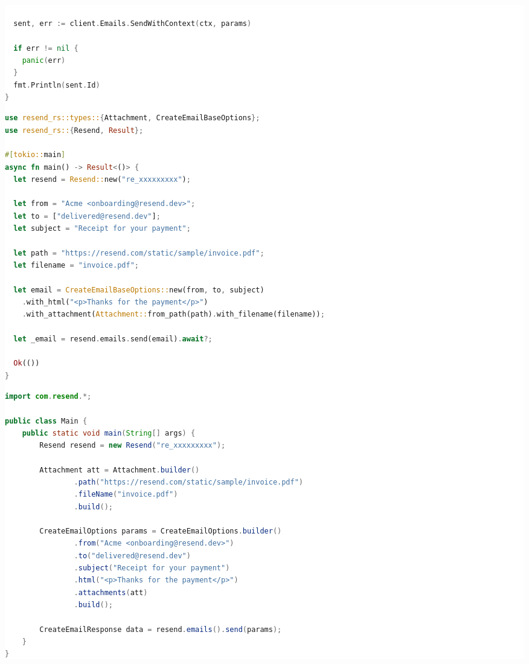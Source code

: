   ```go Go {12-13}

    sent, err := client.Emails.SendWithContext(ctx, params)

    if err != nil {
      panic(err)
    }
    fmt.Println(sent.Id)
  }
  ```

  ```rust Rust {12-13}
  use resend_rs::types::{Attachment, CreateEmailBaseOptions};
  use resend_rs::{Resend, Result};

  #[tokio::main]
  async fn main() -> Result<()> {
    let resend = Resend::new("re_xxxxxxxxx");

    let from = "Acme <onboarding@resend.dev>";
    let to = ["delivered@resend.dev"];
    let subject = "Receipt for your payment";

    let path = "https://resend.com/static/sample/invoice.pdf";
    let filename = "invoice.pdf";

    let email = CreateEmailBaseOptions::new(from, to, subject)
      .with_html("<p>Thanks for the payment</p>")
      .with_attachment(Attachment::from_path(path).with_filename(filename));

    let _email = resend.emails.send(email).await?;

    Ok(())
  }
  ```

  ```java Java {8-9}
  import com.resend.*;

  public class Main {
      public static void main(String[] args) {
          Resend resend = new Resend("re_xxxxxxxxx");

          Attachment att = Attachment.builder()
                  .path("https://resend.com/static/sample/invoice.pdf")
                  .fileName("invoice.pdf")
                  .build();

          CreateEmailOptions params = CreateEmailOptions.builder()
                  .from("Acme <onboarding@resend.dev>")
                  .to("delivered@resend.dev")
                  .subject("Receipt for your payment")
                  .html("<p>Thanks for the payment</p>")
                  .attachments(att)
                  .build();

          CreateEmailResponse data = resend.emails().send(params);
      }
  }
  ```
